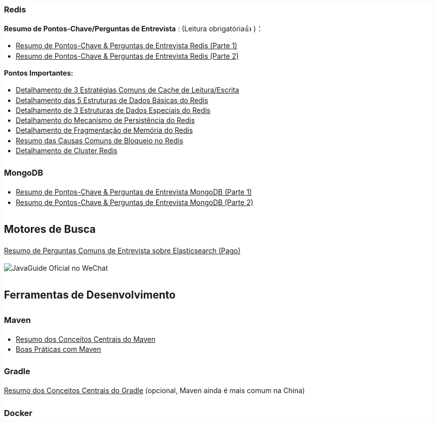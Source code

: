 ### Redis

**Resumo de Pontos-Chave/Perguntas de Entrevista** : (Leitura obrigatória:+1: )：

- [Resumo de Pontos-Chave & Perguntas de Entrevista Redis (Parte 1)](./docs/database/redis/redis-questions-01.md)
- [Resumo de Pontos-Chave & Perguntas de Entrevista Redis (Parte 2)](./docs/database/redis/redis-questions-02.md)

**Pontos Importantes:**

- [Detalhamento de 3 Estratégias Comuns de Cache de Leitura/Escrita](./docs/database/redis/3-commonly-used-cache-read-and-write-strategies.md)
- [Detalhamento das 5 Estruturas de Dados Básicas do Redis](./docs/database/redis/redis-data-structures-01.md)
- [Detalhamento de 3 Estruturas de Dados Especiais do Redis](./docs/database/redis/redis-data-structures-02.md)
- [Detalhamento do Mecanismo de Persistência do Redis](./docs/database/redis/redis-persistence.md)
- [Detalhamento de Fragmentação de Memória do Redis](./docs/database/redis/redis-memory-fragmentation.md)
- [Resumo das Causas Comuns de Bloqueio no Redis](./docs/database/redis/redis-common-blocking-problems-summary.md)
- [Detalhamento de Cluster Redis](./docs/database/redis/redis-cluster.md)

### MongoDB

- [Resumo de Pontos-Chave & Perguntas de Entrevista MongoDB (Parte 1)](./docs/database/mongodb/mongodb-questions-01.md)
- [Resumo de Pontos-Chave & Perguntas de Entrevista MongoDB (Parte 2)](./docs/database/mongodb/mongodb-questions-02.md)

## Motores de Busca

[Resumo de Perguntas Comuns de Entrevista sobre Elasticsearch (Pago)](./docs/database/elasticsearch/elasticsearch-questions-01.md)

![JavaGuide Oficial no WeChat](https://oss.javaguide.cn/github/javaguide/gongzhonghaoxuanchuan.png)

## Ferramentas de Desenvolvimento

### Maven

- [Resumo dos Conceitos Centrais do Maven](./docs/tools/maven/maven-core-concepts.md)
- [Boas Práticas com Maven](./docs/tools/maven/maven-best-practices.md)

### Gradle

[Resumo dos Conceitos Centrais do Gradle](./docs/tools/gradle/gradle-core-concepts.md) (opcional, Maven ainda é mais comum na China)

### Docker
